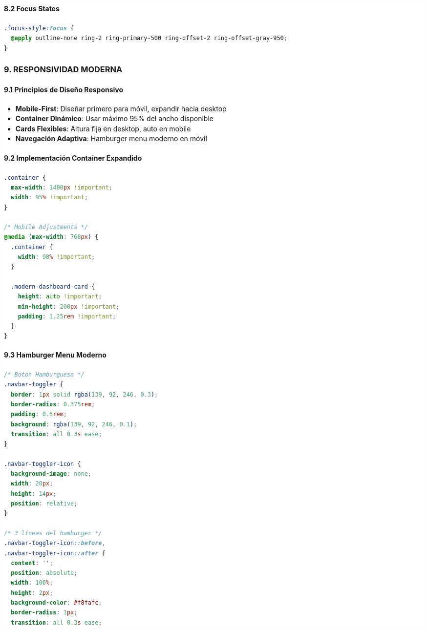#### 8.2 Focus States
```css
.focus-style:focus {
  @apply outline-none ring-2 ring-primary-500 ring-offset-2 ring-offset-gray-950;
}
```

### 9. RESPONSIVIDAD MODERNA

#### 9.1 Principios de Diseño Responsivo
- **Mobile-First**: Diseñar primero para móvil, expandir hacia desktop
- **Container Dinámico**: Usar máximo 95% del ancho disponible
- **Cards Flexibles**: Altura fija en desktop, auto en mobile
- **Navegación Adaptiva**: Hamburger menu moderno en móvil

#### 9.2 Implementación Container Expandido
```css
.container {
  max-width: 1400px !important;
  width: 95% !important;
}

/* Mobile Adjustments */
@media (max-width: 768px) {
  .container {
    width: 98% !important;
  }
  
  .modern-dashboard-card {
    height: auto !important;
    min-height: 200px !important;
    padding: 1.25rem !important;
  }
}
```

#### 9.3 Hamburger Menu Moderno
```css
/* Botón Hamburguesa */
.navbar-toggler {
  border: 1px solid rgba(139, 92, 246, 0.3);
  border-radius: 0.375rem;
  padding: 0.5rem;
  background: rgba(139, 92, 246, 0.1);
  transition: all 0.3s ease;
}

.navbar-toggler-icon {
  background-image: none;
  width: 20px;
  height: 14px;
  position: relative;
}

/* 3 líneas del hamburger */
.navbar-toggler-icon::before,
.navbar-toggler-icon::after {
  content: '';
  position: absolute;
  width: 100%;
  height: 2px;
  background-color: #f8fafc;
  border-radius: 1px;
  transition: all 0.3s ease;
```